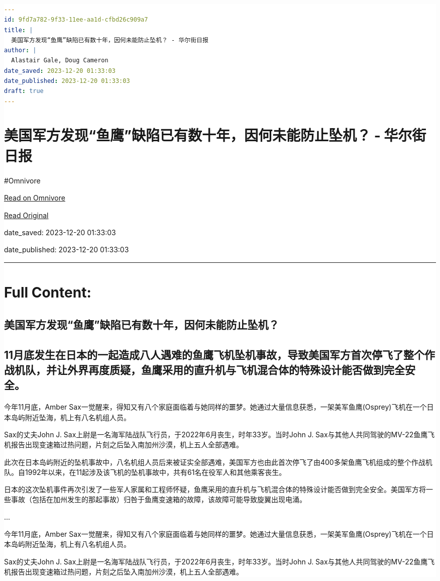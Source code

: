 ```yaml
---
id: 9fd7a782-9f33-11ee-aa1d-cfbd26c909a7
title: |
  美国军方发现“鱼鹰”缺陷已有数十年，因何未能防止坠机？ - 华尔街日报
author: |
  Alastair Gale, Doug Cameron
date_saved: 2023-12-20 01:33:03
date_published: 2023-12-20 01:33:03
draft: true
---
```


# 美国军方发现“鱼鹰”缺陷已有数十年，因何未能防止坠机？ - 华尔街日报
#Omnivore

[Read on Omnivore](https://omnivore.app/me/-18c87352731)

[Read Original](https://cn.wsj.com/amp/articles/%E7%BE%8E%E5%9B%BD%E5%86%9B%E6%96%B9%E5%8F%91%E7%8E%B0-%E9%B1%BC%E9%B9%B0-%E7%BC%BA%E9%99%B7%E5%B7%B2%E6%9C%89%E6%95%B0%E5%8D%81%E5%B9%B4-%E5%9B%A0%E4%BD%95%E6%9C%AA%E8%83%BD%E9%98%B2%E6%AD%A2%E5%9D%A0%E6%9C%BA-503c95f7)

date_saved: 2023-12-20 01:33:03

date_published: 2023-12-20 01:33:03

--- 

# Full Content: 

##  美国军方发现“鱼鹰”缺陷已有数十年，因何未能防止坠机？

## 11月底发生在日本的一起造成八人遇难的鱼鹰飞机坠机事故，导致美国军方首次停飞了整个作战机队，并让外界再度质疑，鱼鹰采用的直升机与飞机混合体的特殊设计能否做到完全安全。

今年11月底，Amber Sax一觉醒来，得知又有八个家庭面临着与她同样的噩梦。她通过大量信息获悉，一架美军鱼鹰(Osprey)飞机在一个日本岛屿附近坠海，机上有八名机组人员。

Sax的丈夫John J. Sax上尉是一名海军陆战队飞行员，于2022年6月丧生，时年33岁。当时John J. Sax与其他人共同驾驶的MV-22鱼鹰飞机报告出现变速箱过热问题，片刻之后坠入南加州沙漠，机上五人全部遇难。

此次在日本岛屿附近的坠机事故中，八名机组人员后来被证实全部遇难，美国军方也由此首次停飞了由400多架鱼鹰飞机组成的整个作战机队。自1992年以来，在11起涉及该飞机的坠机事故中，共有61名在役军人和其他乘客丧生。

日本的这次坠机事件再次引发了一些军人家属和工程师怀疑，鱼鹰采用的直升机与飞机混合体的特殊设计能否做到完全安全。美国军方将一些事故（包括在加州发生的那起事故）归咎于鱼鹰变速箱的故障，该故障可能导致旋翼出现电涌。

...

今年11月底，Amber Sax一觉醒来，得知又有八个家庭面临着与她同样的噩梦。她通过大量信息获悉，一架美军鱼鹰(Osprey)飞机在一个日本岛屿附近坠海，机上有八名机组人员。

Sax的丈夫John J. Sax上尉是一名海军陆战队飞行员，于2022年6月丧生，时年33岁。当时John J. Sax与其他人共同驾驶的MV-22鱼鹰飞机报告出现变速箱过热问题，片刻之后坠入南加州沙漠，机上五人全部遇难。
